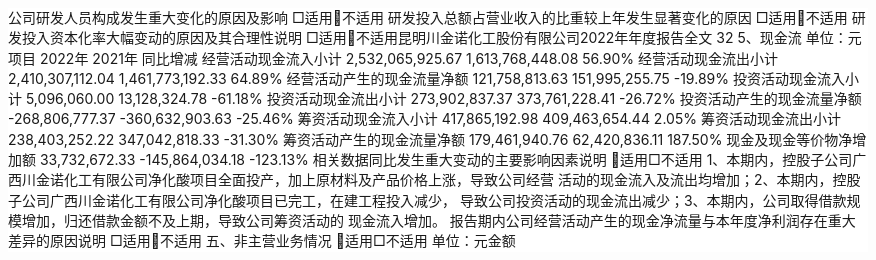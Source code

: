 公司研发人员构成发生重大变化的原因及影响
□适用不适用
研发投入总额占营业收入的比重较上年发生显著变化的原因
□适用不适用
研发投入资本化率大幅变动的原因及其合理性说明
□适用不适用昆明川金诺化工股份有限公司2022年年度报告全文
32
5、现金流
单位：元
项目
2022年
2021年
同比增减
经营活动现金流入小计
2,532,065,925.67
1,613,768,448.08
56.90%
经营活动现金流出小计
2,410,307,112.04
1,461,773,192.33
64.89%
经营活动产生的现金流量净额
121,758,813.63
151,995,255.75
-19.89%
投资活动现金流入小计
5,096,060.00
13,128,324.78
-61.18%
投资活动现金流出小计
273,902,837.37
373,761,228.41
-26.72%
投资活动产生的现金流量净额
-268,806,777.37
-360,632,903.63
-25.46%
筹资活动现金流入小计
417,865,192.98
409,463,654.44
2.05%
筹资活动现金流出小计
238,403,252.22
347,042,818.33
-31.30%
筹资活动产生的现金流量净额
179,461,940.76
62,420,836.11
187.50%
现金及现金等价物净增加额
33,732,672.33
-145,864,034.18
-123.13%
相关数据同比发生重大变动的主要影响因素说明
适用□不适用
1、本期内，控股子公司广西川金诺化工有限公司净化酸项目全面投产，加上原材料及产品价格上涨，导致公司经营
活动的现金流入及流出均增加；2、本期内，控股子公司广西川金诺化工有限公司净化酸项目已完工，在建工程投入减少，
导致公司投资活动的现金流出减少；3、本期内，公司取得借款规模增加，归还借款金额不及上期，导致公司筹资活动的
现金流入增加。
报告期内公司经营活动产生的现金净流量与本年度净利润存在重大差异的原因说明
□适用不适用
五、非主营业务情况
适用□不适用
单位：元金额